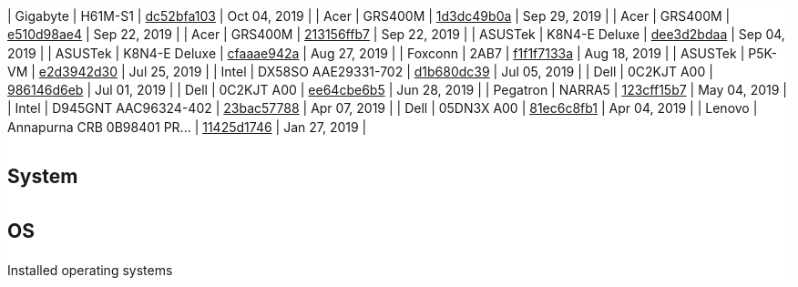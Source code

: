 | Gigabyte      | H61M-S1                     | [dc52bfa103](https://linux-hardware.org/?probe=dc52bfa103) | Oct 04, 2019 |
| Acer          | GRS400M                     | [1d3dc49b0a](https://linux-hardware.org/?probe=1d3dc49b0a) | Sep 29, 2019 |
| Acer          | GRS400M                     | [e510d98ae4](https://linux-hardware.org/?probe=e510d98ae4) | Sep 22, 2019 |
| Acer          | GRS400M                     | [213156ffb7](https://linux-hardware.org/?probe=213156ffb7) | Sep 22, 2019 |
| ASUSTek       | K8N4-E Deluxe               | [dee3d2bdaa](https://linux-hardware.org/?probe=dee3d2bdaa) | Sep 04, 2019 |
| ASUSTek       | K8N4-E Deluxe               | [cfaaae942a](https://linux-hardware.org/?probe=cfaaae942a) | Aug 27, 2019 |
| Foxconn       | 2AB7                        | [f1f1f7133a](https://linux-hardware.org/?probe=f1f1f7133a) | Aug 18, 2019 |
| ASUSTek       | P5K-VM                      | [e2d3942d30](https://linux-hardware.org/?probe=e2d3942d30) | Jul 25, 2019 |
| Intel         | DX58SO AAE29331-702         | [d1b680dc39](https://linux-hardware.org/?probe=d1b680dc39) | Jul 05, 2019 |
| Dell          | 0C2KJT A00                  | [986146d6eb](https://linux-hardware.org/?probe=986146d6eb) | Jul 01, 2019 |
| Dell          | 0C2KJT A00                  | [ee64cbe6b5](https://linux-hardware.org/?probe=ee64cbe6b5) | Jun 28, 2019 |
| Pegatron      | NARRA5                      | [123cff15b7](https://linux-hardware.org/?probe=123cff15b7) | May 04, 2019 |
| Intel         | D945GNT AAC96324-402        | [23bac57788](https://linux-hardware.org/?probe=23bac57788) | Apr 07, 2019 |
| Dell          | 05DN3X A00                  | [81ec6c8fb1](https://linux-hardware.org/?probe=81ec6c8fb1) | Apr 04, 2019 |
| Lenovo        | Annapurna CRB 0B98401 PR... | [11425d1746](https://linux-hardware.org/?probe=11425d1746) | Jan 27, 2019 |

System
------

OS
--

Installed operating systems
